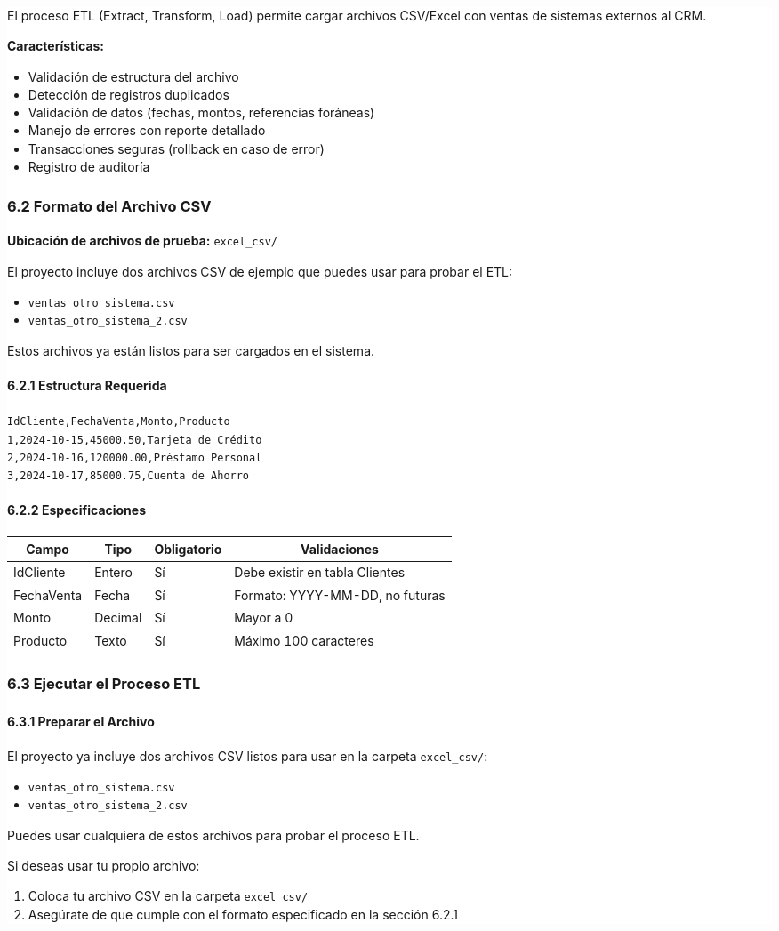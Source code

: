 El proceso ETL (Extract, Transform, Load) permite cargar archivos CSV/Excel con ventas de sistemas externos al CRM.

**Características:**
-  Validación de estructura del archivo
-  Detección de registros duplicados
-  Validación de datos (fechas, montos, referencias foráneas)
-  Manejo de errores con reporte detallado
-  Transacciones seguras (rollback en caso de error)
-  Registro de auditoría

### 6.2 Formato del Archivo CSV

**Ubicación de archivos de prueba:** `excel_csv/`

El proyecto incluye dos archivos CSV de ejemplo que puedes usar para probar el ETL:
- `ventas_otro_sistema.csv`
- `ventas_otro_sistema_2.csv`

Estos archivos ya están listos para ser cargados en el sistema.

#### 6.2.1 Estructura Requerida

```csv
IdCliente,FechaVenta,Monto,Producto
1,2024-10-15,45000.50,Tarjeta de Crédito
2,2024-10-16,120000.00,Préstamo Personal
3,2024-10-17,85000.75,Cuenta de Ahorro
```

#### 6.2.2 Especificaciones

| Campo | Tipo | Obligatorio | Validaciones |
|-------|------|-------------|--------------|
| IdCliente | Entero | Sí | Debe existir en tabla Clientes |
| FechaVenta | Fecha | Sí | Formato: YYYY-MM-DD, no futuras |
| Monto | Decimal | Sí | Mayor a 0 |
| Producto | Texto | Sí | Máximo 100 caracteres |

### 6.3 Ejecutar el Proceso ETL

#### 6.3.1 Preparar el Archivo

El proyecto ya incluye dos archivos CSV listos para usar en la carpeta `excel_csv/`:
- `ventas_otro_sistema.csv`
- `ventas_otro_sistema_2.csv`

Puedes usar cualquiera de estos archivos para probar el proceso ETL.

Si deseas usar tu propio archivo:
1. Coloca tu archivo CSV en la carpeta `excel_csv/`
2. Asegúrate de que cumple con el formato especificado en la sección 6.2.1
